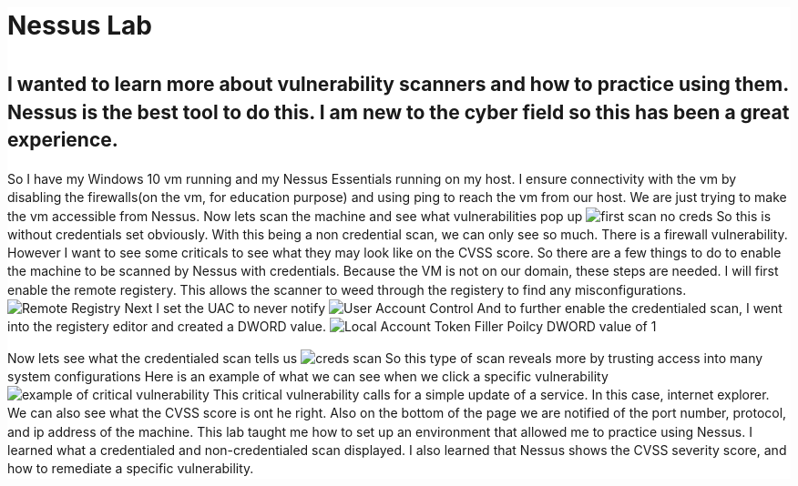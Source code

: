 # Nessus Lab
I wanted to learn more about vulnerability scanners and how to practice using them. Nessus is the best tool to do this. I am new to the cyber field so this has been a great experience. 
-
So I have my Windows 10 vm running and my Nessus Essentials running on my host. I ensure connectivity with the vm by disabling the firewalls(on the vm, for education purpose) and using ping to reach the vm from our host. We are just trying to make the vm accessible from Nessus. Now lets scan the machine and see what vulnerabilities pop up
<img width="959" alt="first scan no creds" src="https://github.com/JeffreyMartin2000/Nessus-Lab/assets/129632324/5a165ffc-475a-4549-8272-583b85f01ef9">
So this is without credentials set obviously. With this being a non credential scan, we can only see so much. There is a firewall vulnerability. However I want to see some criticals to see what they may look like on the CVSS score.
So there are a few things to do to enable the machine to be scanned by Nessus with credentials. Because the VM is not on our domain, these steps are needed. I will first enable the remote registery. This allows the scanner to weed through the registery to find any misconfigurations. 
<img width="960" alt="Remote Registry" src="https://github.com/JeffreyMartin2000/Nessus-Lab/assets/129632324/3c38e6f2-de6b-4367-b28d-db50eef5dd9b">
Next I set the UAC to never notify
<img width="959" alt="User Account Control" src="https://github.com/JeffreyMartin2000/Nessus-Lab/assets/129632324/f97839c6-1504-4e9c-8d07-46dd645eaac3">
And to further enable the credentialed scan, I went into the registery editor and created a DWORD value. 
<img width="713" alt="Local Account Token Filler Poilcy  DWORD value of 1" src="https://github.com/JeffreyMartin2000/Nessus-Lab/assets/129632324/936dc6f7-46cd-4458-831a-530f780fb92a">

Now lets see what the credentialed scan tells us
<img width="946" alt="creds scan" src="https://github.com/JeffreyMartin2000/Nessus-Lab/assets/129632324/cbc791cf-6781-4640-bc43-769a37128a23">
So this type of scan reveals more by trusting access into many system configurations
Here is an example of what we can see when we click a specific vulnerability
<img width="819" alt="example of critical vulnerability" src="https://github.com/JeffreyMartin2000/Nessus-Lab/assets/129632324/901e7044-4ee9-446a-a81f-783dccdb2b65">
This critical vulnerability calls for a simple update of a service. In this case, internet explorer. We can also see what the CVSS score is ont he right. Also on the bottom of the page we are notified of the port number, protocol, and ip address of the machine. 
This lab taught me how to set up an environment that allowed me to practice using Nessus. I learned what a credentialed and non-credentialed scan displayed. I also learned that Nessus shows the CVSS severity score, and how to remediate a specific vulnerability. 
